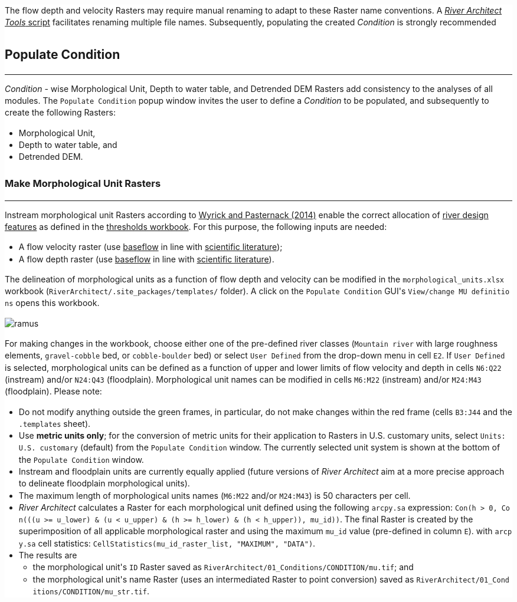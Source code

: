 The flow depth and velocity Rasters may require manual renaming to adapt to these Raster name conventions. A [*River Architect Tools* script](Tools#renamefiles) facilitates renaming multiple file names. Subsequently, populating the created *Condition* is strongly recommended

## Populate Condition<a name="pop-condition"></a>
***
*Condition* - wise Morphological Unit, Depth to water table, and Detrended DEM Rasters add consistency to the analyses of all modules. The `Populate Condition` popup window invites the user to define a *Condition* to be populated, and subsequently to create the following Rasters:

- Morphological Unit, 
- Depth to water table, and 
- Detrended DEM.


### Make Morphological Unit Rasters<a name="mu"></a>
***
Instream morphological unit Rasters according to [Wyrick and Pasternack (2014)][wyrick14] enable the correct allocation of [river design features](River-design-features) as defined in the [thresholds workbook](LifespanDesign#modthresh). For this purpose, the following inputs are needed:

 -  A flow velocity raster (use [baseflow](https://en.wikipedia.org/wiki/Baseflow) in line with [scientific literature][wyrick14]);
 -  A flow depth raster (use [baseflow](https://en.wikipedia.org/wiki/Baseflow) in line with [scientific literature][wyrick14]).

The delineation of morphological units as a function of flow depth and velocity can be modified in the `morphological_units.xlsx` workbook (`RiverArchitect/.site_packages/templates/` folder). A click on the `Populate Condition` GUI's `View/change MU definitions` opens this workbook.

![ramus](https://github.com/RiverArchitect/Media/raw/master/images/mu_xlsx.PNG)

For making changes in the workbook, choose either one of the pre-defined river classes (`Mountain river` with large roughness elements, `gravel-cobble` bed, or `cobble-boulder` bed) or select `User Defined` from the drop-down menu in cell `E2`. If `User Defined` is selected, morphological units can be defined as a function of upper and lower limits of flow velocity and depth in cells `N6:Q22` (instream) and/or `N24:Q43` (floodplain). Morphological unit names can be modified in cells `M6:M22` (instream) and/or `M24:M43` (floodplain). Please note:

- Do not modify anything outside the green frames, in particular, do not make changes within the red frame (cells `B3:J44` and the `.templates` sheet).
- Use **metric units only**; for the conversion of metric units for their application to Rasters in U.S. customary units, select `Units: U.S. customary` (default) from the `Populate Condition` window. The currently selected unit system is shown at the bottom of the `Populate Condition` window.
- Instream and floodplain units are currently equally applied (future versions of *River Architect* aim at a more precise approach to delineate floodplain morphological units).
- The maximum length of morphological units names (`M6:M22` and/or `M24:M43`) is 50 characters per cell.
- *River Architect* calculates a Raster for each morphological unit defined using the following `arcpy.sa` expression: `Con(h > 0, Con(((u >= u_lower) & (u < u_upper) & (h >= h_lower) & (h < h_upper)), mu_id))`. The final Raster is created by the superimposition of all applicable morphological raster and using the maximum `mu_id` value (pre-defined in column `E`). with `arcpy.sa` cell statistics: `CellStatistics(mu_id_raster_list, "MAXIMUM", "DATA")`.
- The results are
	+ the morphological unit's `ID` Raster saved as `RiverArchitect/01_Conditions/CONDITION/mu.tif`; and
	+ the morphological unit's name Raster (uses an intermediated Raster to point conversion) saved as `RiverArchitect/01_Conditions/CONDITION/mu_str.tif`.


[1]: https://github.com/RiverArchitect/RA_wiki/Installation
[2]: https://github.com/RiverArchitect/RA_wiki/Signposts
[3]: https://github.com/RiverArchitect/RA_wiki/LifespanDesign
[4]: https://github.com/RiverArchitect/RA_wiki/MaxLifespan
[5]: https://github.com/RiverArchitect/RA_wiki/ModifyTerrain
[6]: https://github.com/RiverArchitect/RA_wiki/SHArC
[7]: https://github.com/RiverArchitect/RA_wiki/ProjectMaker
[8]: https://github.com/RiverArchitect/RA_wiki/Tools
[9]: https://github.com/RiverArchitect/RA_wiki/FAQ
[10]: https://github.com/RiverArchitect/RA_wiki/Troubleshooting
[carley12]: https://www.sciencedirect.com/science/article/pii/S0169555X12003819
[wyrick14]: https://www.sciencedirect.com/science/article/pii/S0169555X14000099